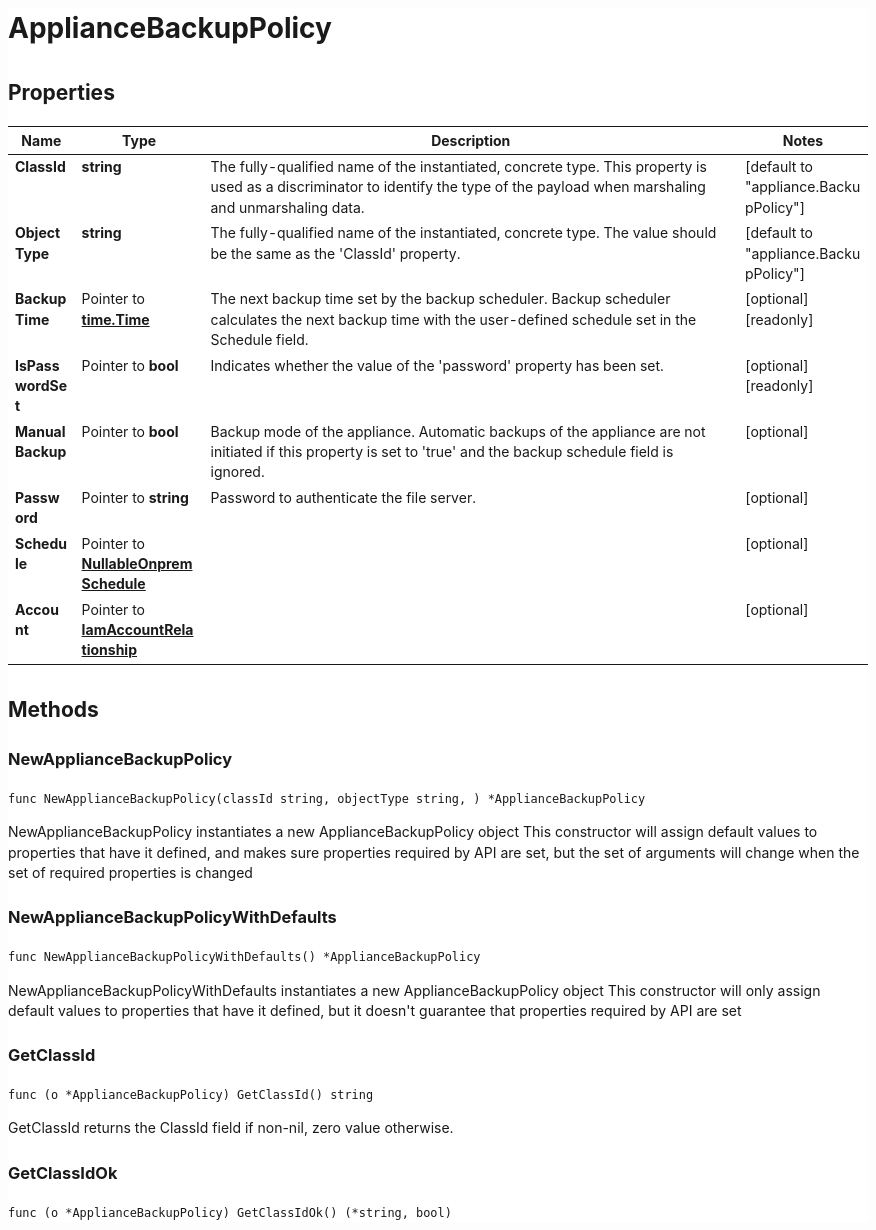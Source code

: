 # ApplianceBackupPolicy

## Properties

Name | Type | Description | Notes
------------ | ------------- | ------------- | -------------
**ClassId** | **string** | The fully-qualified name of the instantiated, concrete type. This property is used as a discriminator to identify the type of the payload when marshaling and unmarshaling data. | [default to "appliance.BackupPolicy"]
**ObjectType** | **string** | The fully-qualified name of the instantiated, concrete type. The value should be the same as the &#39;ClassId&#39; property. | [default to "appliance.BackupPolicy"]
**BackupTime** | Pointer to [**time.Time**](time.Time.md) | The next backup time set by the backup scheduler. Backup scheduler calculates the next backup time with the user-defined schedule set in the Schedule field. | [optional] [readonly] 
**IsPasswordSet** | Pointer to **bool** | Indicates whether the value of the &#39;password&#39; property has been set. | [optional] [readonly] 
**ManualBackup** | Pointer to **bool** | Backup mode of the appliance. Automatic backups of the appliance are not initiated if this property is set to &#39;true&#39; and the backup schedule field is ignored. | [optional] 
**Password** | Pointer to **string** | Password to authenticate the file server. | [optional] 
**Schedule** | Pointer to [**NullableOnpremSchedule**](onprem.Schedule.md) |  | [optional] 
**Account** | Pointer to [**IamAccountRelationship**](iam.Account.Relationship.md) |  | [optional] 

## Methods

### NewApplianceBackupPolicy

`func NewApplianceBackupPolicy(classId string, objectType string, ) *ApplianceBackupPolicy`

NewApplianceBackupPolicy instantiates a new ApplianceBackupPolicy object
This constructor will assign default values to properties that have it defined,
and makes sure properties required by API are set, but the set of arguments
will change when the set of required properties is changed

### NewApplianceBackupPolicyWithDefaults

`func NewApplianceBackupPolicyWithDefaults() *ApplianceBackupPolicy`

NewApplianceBackupPolicyWithDefaults instantiates a new ApplianceBackupPolicy object
This constructor will only assign default values to properties that have it defined,
but it doesn't guarantee that properties required by API are set

### GetClassId

`func (o *ApplianceBackupPolicy) GetClassId() string`

GetClassId returns the ClassId field if non-nil, zero value otherwise.

### GetClassIdOk

`func (o *ApplianceBackupPolicy) GetClassIdOk() (*string, bool)`
